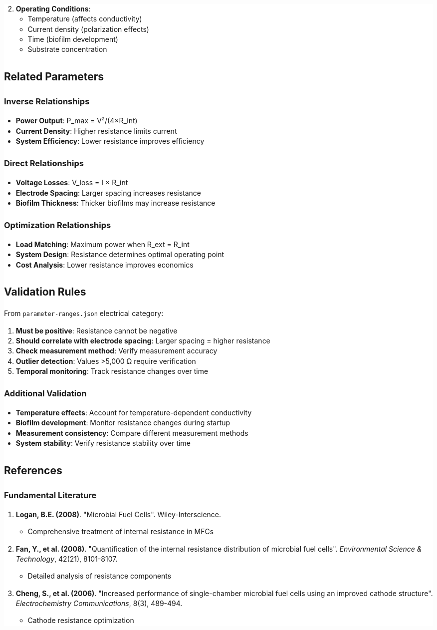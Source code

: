 2. **Operating Conditions**:
   - Temperature (affects conductivity)
   - Current density (polarization effects)
   - Time (biofilm development)
   - Substrate concentration

## Related Parameters

### Inverse Relationships
- **Power Output**: P_max = V²/(4×R_int)
- **Current Density**: Higher resistance limits current
- **System Efficiency**: Lower resistance improves efficiency

### Direct Relationships
- **Voltage Losses**: V_loss = I × R_int
- **Electrode Spacing**: Larger spacing increases resistance
- **Biofilm Thickness**: Thicker biofilms may increase resistance

### Optimization Relationships
- **Load Matching**: Maximum power when R_ext = R_int
- **System Design**: Resistance determines optimal operating point
- **Cost Analysis**: Lower resistance improves economics

## Validation Rules

From `parameter-ranges.json` electrical category:

1. **Must be positive**: Resistance cannot be negative
2. **Should correlate with electrode spacing**: Larger spacing = higher resistance
3. **Check measurement method**: Verify measurement accuracy
4. **Outlier detection**: Values >5,000 Ω require verification
5. **Temporal monitoring**: Track resistance changes over time

### Additional Validation
- **Temperature effects**: Account for temperature-dependent conductivity
- **Biofilm development**: Monitor resistance changes during startup
- **Measurement consistency**: Compare different measurement methods
- **System stability**: Verify resistance stability over time

## References

### Fundamental Literature
1. **Logan, B.E. (2008)**. "Microbial Fuel Cells". Wiley-Interscience.
   - Comprehensive treatment of internal resistance in MFCs

2. **Fan, Y., et al. (2008)**. "Quantification of the internal resistance distribution of microbial fuel cells". *Environmental Science & Technology*, 42(21), 8101-8107.
   - Detailed analysis of resistance components

3. **Cheng, S., et al. (2006)**. "Increased performance of single-chamber microbial fuel cells using an improved cathode structure". *Electrochemistry Communications*, 8(3), 489-494.
   - Cathode resistance optimization
